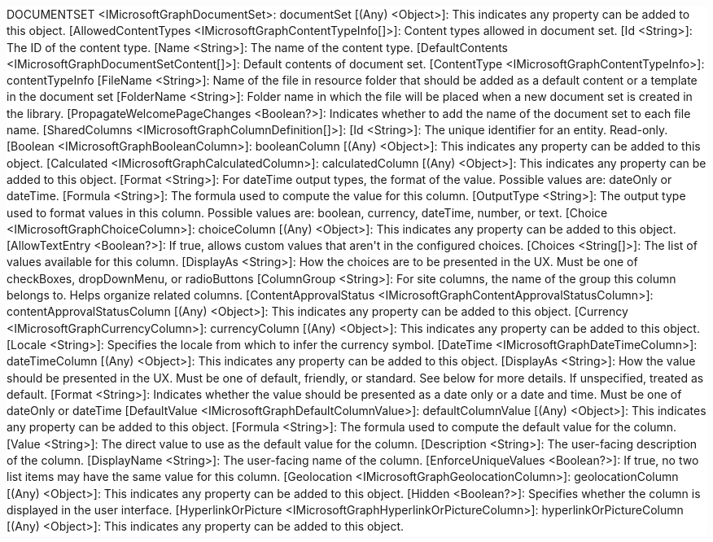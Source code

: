 DOCUMENTSET \<IMicrosoftGraphDocumentSet\>: documentSet
  \[(Any) \<Object\>\]: This indicates any property can be added to this object.
  \[AllowedContentTypes \<IMicrosoftGraphContentTypeInfo\[\]\>\]: Content types allowed in document set.
    \[Id \<String\>\]: The ID of the content type.
    \[Name \<String\>\]: The name of the content type.
  \[DefaultContents \<IMicrosoftGraphDocumentSetContent\[\]\>\]: Default contents of document set.
    \[ContentType \<IMicrosoftGraphContentTypeInfo\>\]: contentTypeInfo
    \[FileName \<String\>\]: Name of the file in resource folder that should be added as a default content or a template in the document set
    \[FolderName \<String\>\]: Folder name in which the file will be placed when a new document set is created in the library.
  \[PropagateWelcomePageChanges \<Boolean?\>\]: Indicates whether to add the name of the document set to each file name.
  \[SharedColumns \<IMicrosoftGraphColumnDefinition\[\]\>\]: 
    \[Id \<String\>\]: The unique identifier for an entity.
Read-only.
    \[Boolean \<IMicrosoftGraphBooleanColumn\>\]: booleanColumn
      \[(Any) \<Object\>\]: This indicates any property can be added to this object.
    \[Calculated \<IMicrosoftGraphCalculatedColumn\>\]: calculatedColumn
      \[(Any) \<Object\>\]: This indicates any property can be added to this object.
      \[Format \<String\>\]: For dateTime output types, the format of the value.
Possible values are: dateOnly or dateTime.
      \[Formula \<String\>\]: The formula used to compute the value for this column.
      \[OutputType \<String\>\]: The output type used to format values in this column.
Possible values are: boolean, currency, dateTime, number, or text.
    \[Choice \<IMicrosoftGraphChoiceColumn\>\]: choiceColumn
      \[(Any) \<Object\>\]: This indicates any property can be added to this object.
      \[AllowTextEntry \<Boolean?\>\]: If true, allows custom values that aren't in the configured choices.
      \[Choices \<String\[\]\>\]: The list of values available for this column.
      \[DisplayAs \<String\>\]: How the choices are to be presented in the UX.
Must be one of checkBoxes, dropDownMenu, or radioButtons
    \[ColumnGroup \<String\>\]: For site columns, the name of the group this column belongs to.
Helps organize related columns.
    \[ContentApprovalStatus \<IMicrosoftGraphContentApprovalStatusColumn\>\]: contentApprovalStatusColumn
      \[(Any) \<Object\>\]: This indicates any property can be added to this object.
    \[Currency \<IMicrosoftGraphCurrencyColumn\>\]: currencyColumn
      \[(Any) \<Object\>\]: This indicates any property can be added to this object.
      \[Locale \<String\>\]: Specifies the locale from which to infer the currency symbol.
    \[DateTime \<IMicrosoftGraphDateTimeColumn\>\]: dateTimeColumn
      \[(Any) \<Object\>\]: This indicates any property can be added to this object.
      \[DisplayAs \<String\>\]: How the value should be presented in the UX.
Must be one of default, friendly, or standard.
See below for more details.
If unspecified, treated as default.
      \[Format \<String\>\]: Indicates whether the value should be presented as a date only or a date and time.
Must be one of dateOnly or dateTime
    \[DefaultValue \<IMicrosoftGraphDefaultColumnValue\>\]: defaultColumnValue
      \[(Any) \<Object\>\]: This indicates any property can be added to this object.
      \[Formula \<String\>\]: The formula used to compute the default value for the column.
      \[Value \<String\>\]: The direct value to use as the default value for the column.
    \[Description \<String\>\]: The user-facing description of the column.
    \[DisplayName \<String\>\]: The user-facing name of the column.
    \[EnforceUniqueValues \<Boolean?\>\]: If true, no two list items may have the same value for this column.
    \[Geolocation \<IMicrosoftGraphGeolocationColumn\>\]: geolocationColumn
      \[(Any) \<Object\>\]: This indicates any property can be added to this object.
    \[Hidden \<Boolean?\>\]: Specifies whether the column is displayed in the user interface.
    \[HyperlinkOrPicture \<IMicrosoftGraphHyperlinkOrPictureColumn\>\]: hyperlinkOrPictureColumn
      \[(Any) \<Object\>\]: This indicates any property can be added to this object.
